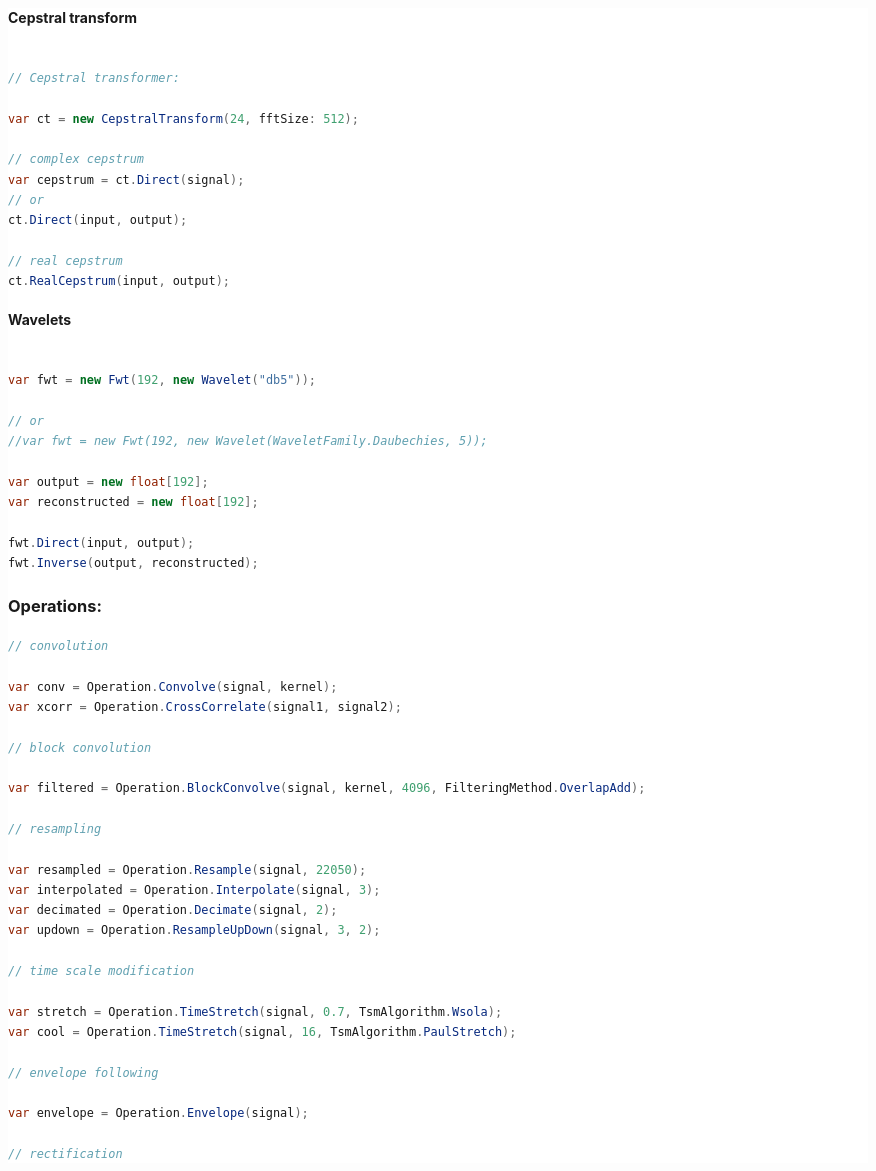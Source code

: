 #### Cepstral transform

```C#

// Cepstral transformer:

var ct = new CepstralTransform(24, fftSize: 512);

// complex cepstrum
var cepstrum = ct.Direct(signal);
// or
ct.Direct(input, output);

// real cepstrum
ct.RealCepstrum(input, output);

```

#### Wavelets

```C#

var fwt = new Fwt(192, new Wavelet("db5"));

// or
//var fwt = new Fwt(192, new Wavelet(WaveletFamily.Daubechies, 5));

var output = new float[192];
var reconstructed = new float[192];

fwt.Direct(input, output);
fwt.Inverse(output, reconstructed);

```


### Operations:

```C#
// convolution

var conv = Operation.Convolve(signal, kernel);
var xcorr = Operation.CrossCorrelate(signal1, signal2);

// block convolution

var filtered = Operation.BlockConvolve(signal, kernel, 4096, FilteringMethod.OverlapAdd);

// resampling

var resampled = Operation.Resample(signal, 22050);
var interpolated = Operation.Interpolate(signal, 3);
var decimated = Operation.Decimate(signal, 2);
var updown = Operation.ResampleUpDown(signal, 3, 2);

// time scale modification

var stretch = Operation.TimeStretch(signal, 0.7, TsmAlgorithm.Wsola);
var cool = Operation.TimeStretch(signal, 16, TsmAlgorithm.PaulStretch);

// envelope following

var envelope = Operation.Envelope(signal);

// rectification

```